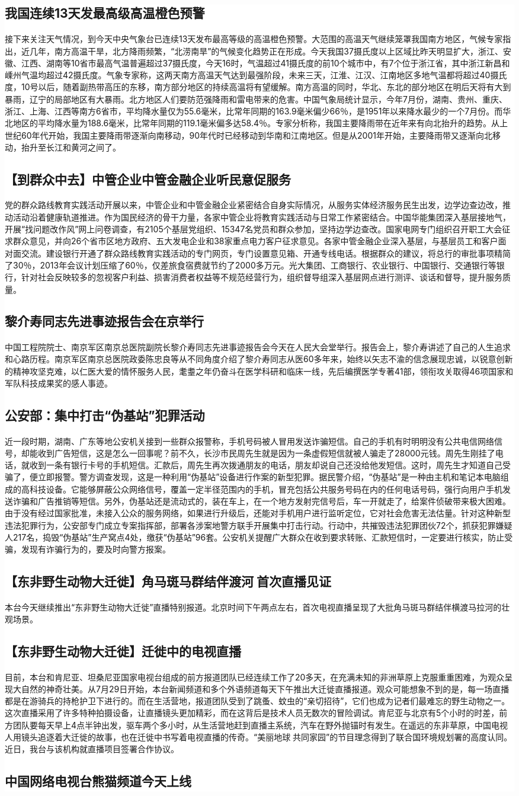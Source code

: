 
## 我国连续13天发最高级高温橙色预警


接下来关注天气情况，到今天中央气象台已连续13天发布最高等级的高温橙色预警。大范围的高温天气继续笼罩我国南方地区，气候专家指出，近几年，南方高温干旱，北方降雨频繁，“北涝南旱”的气候变化趋势正在形成。今天我国37摄氏度以上区域比昨天明显扩大，浙江、安徽、江西、湖南等10省市最高气温普遍超过37摄氏度，今天16时，气温超过41摄氏度的前10个城市中，有7个位于浙江省，其中浙江新昌和嵊州气温均超过42摄氏度。气象专家称，这两天南方高温天气达到最强阶段，未来三天，江淮、江汉、江南地区多地气温都将超过40摄氏度，10号以后，随着副热带高压的东移，南方部分地区的持续高温将有望缓解。南方高温的同时，华北、东北的部分地区在明后天将有大到暴雨，辽宁的局部地区有大暴雨。北方地区人们要防范强降雨和雷电带来的危害。中国气象局统计显示，今年7月份，湖南、贵州、重庆、浙江、上海、江西等南方6省市，平均降水量仅为55.6毫米，比常年同期的163.9毫米偏少66％，是1951年以来降水最少的一个7月份。而华北地区的平均降水量为188.6毫米，比常年同期的119.1毫米偏多达58.4％。专家分析称，我国主要降雨带在近年来有向北抬升的趋势。从上世纪60年代开始，我国主要降雨带逐渐向南移动，90年代时已经移动到华南和江南地区。但是从2001年开始，主要降雨带又逐渐向北移动，抬升至长江和黄河之间了。


## 【到群众中去】中管企业中管金融企业听民意促服务


党的群众路线教育实践活动开展以来，中管企业和中管金融企业紧密结合自身实际情况，从服务实体经济服务民生出发，边学边查边改，推动活动沿着健康轨道推进。作为国民经济的骨干力量，各家中管企业将教育实践活动与日常工作紧密结合。中国华能集团深入基层接地气，开展“找问题改作风”网上问卷调查，有2105个基层党组织、15347名党员和群众参加，坚持边学边查改。国家电网专门组织召开职工大会征求群众意见，并向26个省市区地方政府、五大发电企业和38家重点电力客户征求意见。各家中管金融企业深入基层，与基层员工和客户面对面交流。建设银行开通了群众路线教育实践活动的专门网页，专门设置意见箱、开通专线电话。根据群众的建议，将总行的审批事项精简了30％，2013年会议计划压缩了60％，仅差旅食宿费就节约了2000多万元。光大集团、工商银行、农业银行、中国银行、交通银行等银行，针对社会反映较多的忽视客户利益、损害消费者权益等不规范经营行为，组织督导组深入基层网点进行测评、谈话和督导，提升服务质量。


## 黎介寿同志先进事迹报告会在京举行


中国工程院院士、南京军区南京总医院副院长黎介寿同志先进事迹报告会今天在人民大会堂举行。报告会上，黎介寿讲述了自己的人生追求和心路历程。南京军区南京总医院政委陈忠良等从不同角度介绍了黎介寿同志从医60多年来，始终以矢志不渝的信念展现忠诚，以锐意创新的精神攻坚克难，以仁医大爱的情怀服务人民，耄耋之年仍奋斗在医学科研和临床一线，先后编撰医学专著41部，领衔攻关取得46项国家和军队科技成果奖的感人事迹。


## 公安部：集中打击“伪基站”犯罪活动


近一段时期，湖南、广东等地公安机关接到一些群众报警称，手机号码被人冒用发送诈骗短信。自己的手机有时明明没有公共电信网络信号，却能收到广告短信，这是怎么一回事呢？前不久，长沙市民周先生就是因为一条虚假短信就被人骗走了28000元钱。周先生刚挂了电话，就收到一条有银行卡号的手机短信。汇款后，周先生再次拨通朋友的电话，朋友却说自己还没给他发短信。这时，周先生才知道自己受骗了，便立即报警。警方调查发现，这是一种利用“伪基站”设备进行作案的新型犯罪。据民警介绍，“伪基站”是一种由主机和笔记本电脑组成的高科技设备。它能够屏蔽公众网络信号，覆盖一定半径范围内的手机，冒充包括公共服务号码在内的任何电话号码，强行向用户手机发送诈骗和广告推销等短信。另外，伪基站还是流动式的，装在车上，在一个地方发射完信号后，车一开就走了，给案件侦破带来极大困难。由于没有经过国家批准，未接入公众的服务网络，如果进行升级后，还能对手机用户进行监听定位，它对社会危害无法估量。针对这种新型违法犯罪行为，公安部专门成立专案指挥部，部署各涉案地警方联手开展集中打击行动。行动中，共摧毁违法犯罪团伙72个，抓获犯罪嫌疑人217名，捣毁“伪基站”生产窝点4处，缴获“伪基站”96套。公安机关提醒广大群众在收到要求转账、汇款短信时，一定要进行核实，防止受骗，发现有诈骗行为的，要及时向警方报案。


## 【东非野生动物大迁徙】角马斑马群结伴渡河 首次直播见证


本台今天继续推出“东非野生动物大迁徙”直播特别报道。北京时间下午两点左右，首次电视直播呈现了大批角马斑马群结伴横渡马拉河的壮观场景。


## 【东非野生动物大迁徙】迁徙中的电视直播


目前，本台和肯尼亚、坦桑尼亚国家电视台组成的前方报道团队已经连续工作了20多天，在充满未知的非洲草原上克服重重困难，为观众呈现大自然的神奇壮美。从7月29日开始，本台新闻频道和多个外语频道每天下午推出大迁徙直播报道。观众可能想象不到的是，每一场直播都是在游骑兵的持枪护卫下进行的。而在生活营地，报道团队受到了跳蚤、蚊虫的“亲切招待”，它们也成为记者们最难忘的野生动物之一。这次直播采用了许多特种拍摄设备，让直播镜头更加精彩，而在这背后是技术人员无数次的冒险调试。肯尼亚与北京有5个小时的时差，前方团队要每天早上4点半钟出发，驱车两个多小时，从生活营地赶到直播主系统，汽车在野外抛锚时有发生。在遥远的东非草原，中国电视人用镜头追逐着大迁徙的故事，也在迁徙中书写着电视直播的传奇。“美丽地球 共同家园”的节目理念得到了联合国环境规划署的高度认同。近日，我台与该机构就直播项目签署合作协议。


## 中国网络电视台熊猫频道今天上线
